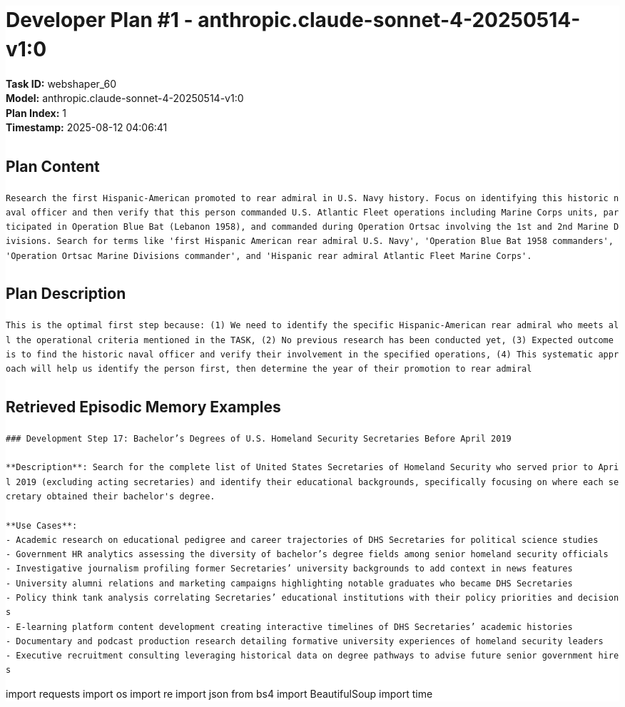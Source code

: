# Developer Plan #1 - anthropic.claude-sonnet-4-20250514-v1:0

**Task ID:** webshaper_60  
**Model:** anthropic.claude-sonnet-4-20250514-v1:0  
**Plan Index:** 1  
**Timestamp:** 2025-08-12 04:06:41

## Plan Content
```
Research the first Hispanic-American promoted to rear admiral in U.S. Navy history. Focus on identifying this historic naval officer and then verify that this person commanded U.S. Atlantic Fleet operations including Marine Corps units, participated in Operation Blue Bat (Lebanon 1958), and commanded during Operation Ortsac involving the 1st and 2nd Marine Divisions. Search for terms like 'first Hispanic American rear admiral U.S. Navy', 'Operation Blue Bat 1958 commanders', 'Operation Ortsac Marine Divisions commander', and 'Hispanic rear admiral Atlantic Fleet Marine Corps'.
```

## Plan Description
```
This is the optimal first step because: (1) We need to identify the specific Hispanic-American rear admiral who meets all the operational criteria mentioned in the TASK, (2) No previous research has been conducted yet, (3) Expected outcome is to find the historic naval officer and verify their involvement in the specified operations, (4) This systematic approach will help us identify the person first, then determine the year of their promotion to rear admiral
```

## Retrieved Episodic Memory Examples
```
### Development Step 17: Bachelor’s Degrees of U.S. Homeland Security Secretaries Before April 2019

**Description**: Search for the complete list of United States Secretaries of Homeland Security who served prior to April 2019 (excluding acting secretaries) and identify their educational backgrounds, specifically focusing on where each secretary obtained their bachelor's degree.

**Use Cases**:
- Academic research on educational pedigree and career trajectories of DHS Secretaries for political science studies
- Government HR analytics assessing the diversity of bachelor’s degree fields among senior homeland security officials
- Investigative journalism profiling former Secretaries’ university backgrounds to add context in news features
- University alumni relations and marketing campaigns highlighting notable graduates who became DHS Secretaries
- Policy think tank analysis correlating Secretaries’ educational institutions with their policy priorities and decisions
- E-learning platform content development creating interactive timelines of DHS Secretaries’ academic histories
- Documentary and podcast production research detailing formative university experiences of homeland security leaders
- Executive recruitment consulting leveraging historical data on degree pathways to advise future senior government hires

```
import requests
import os
import re
import json
from bs4 import BeautifulSoup
import time
